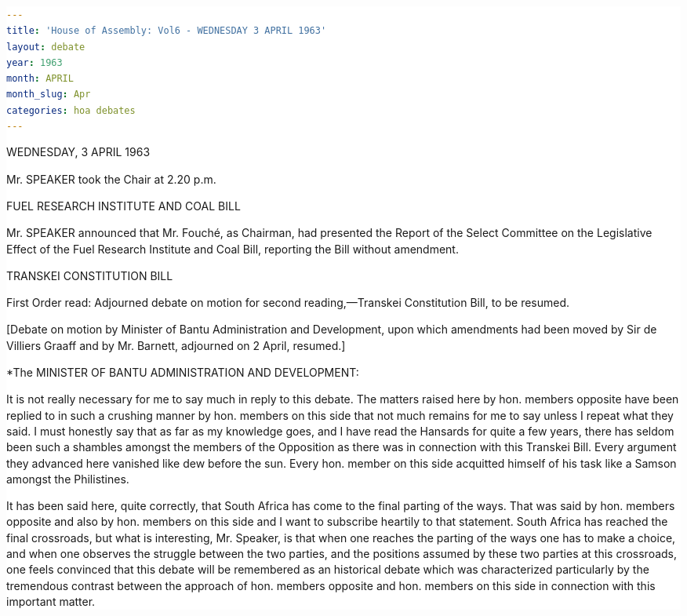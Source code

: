```yaml
---
title: 'House of Assembly: Vol6 - WEDNESDAY 3 APRIL 1963'
layout: debate
year: 1963
month: APRIL
month_slug: Apr
categories: hoa debates
---
```


<debateSection name="#opening">

<heading>WEDNESDAY, 3 APRIL 1963</heading>

<prayers>

<narrative>Mr. SPEAKER took the Chair at <recordedTime time="1963-04-03T14:20:00">2.20 p.m.</recordedTime>

</narrative>

</prayers>

<debateSection name="#fuel_research_institute_and_coal_bill">

<heading>FUEL RESEARCH INSTITUTE AND COAL BILL</heading>

<p>Mr. SPEAKER announced that Mr. Fouch&#x00E9;, as Chairman, had presented the Report of the Select Committee on the Legislative Effect of the Fuel Research Institute and Coal Bill, reporting the Bill without amendment.</p>

</debateSection>

<debateSection name="#transkei_constitution_bill">

<heading>TRANSKEI CONSTITUTION BILL</heading>

<p>First Order read: Adjourned debate on motion for second reading,&#x2014;Transkei Constitution Bill, to be resumed.</p>

<p>[Debate on motion by Minister of Bantu Administration and Development, upon which amendments had been moved by Sir de Villiers Graaff and by Mr. Barnett, adjourned on 2 April, resumed.]</p>

<speech by="#minister_of_bantu_administration_and_development">

<from>*The <person refersTo="hansard_za">MINISTER OF BANTU ADMINISTRATION AND DEVELOPMENT</person>:</from>

<p>It is not really necessary for me to say much in reply to this debate. The matters raised here by hon. members opposite have been replied to in such a crushing manner by hon. members on this side that not much remains for me to say unless I repeat what they said. I must honestly say that as far as my knowledge goes, and I have read the Hansards for quite a few years, there has seldom been such a shambles amongst the members of the Opposition as there was in connection with this Transkei Bill. Every argument they advanced here vanished like dew before the sun. Every hon. member on this side acquitted himself of his task like a Samson amongst the Philistines.</p>

<p>It has been said here, quite correctly, that South Africa has come to the final parting of the ways. That was said by hon. members opposite and also by hon. members on this side and I want to subscribe heartily to that statement. South Africa has reached the final crossroads, but what is interesting, Mr. Speaker, is that when one reaches the parting of the ways one has to make a choice, and when one observes the struggle between the two parties, and the positions assumed by these two parties at this crossroads, one feels convinced that this debate will be remembered as an historical debate which was characterized particularly by the tremendous contrast between the approach of hon. members opposite and hon. members on this side in connection with this important matter.</p>
